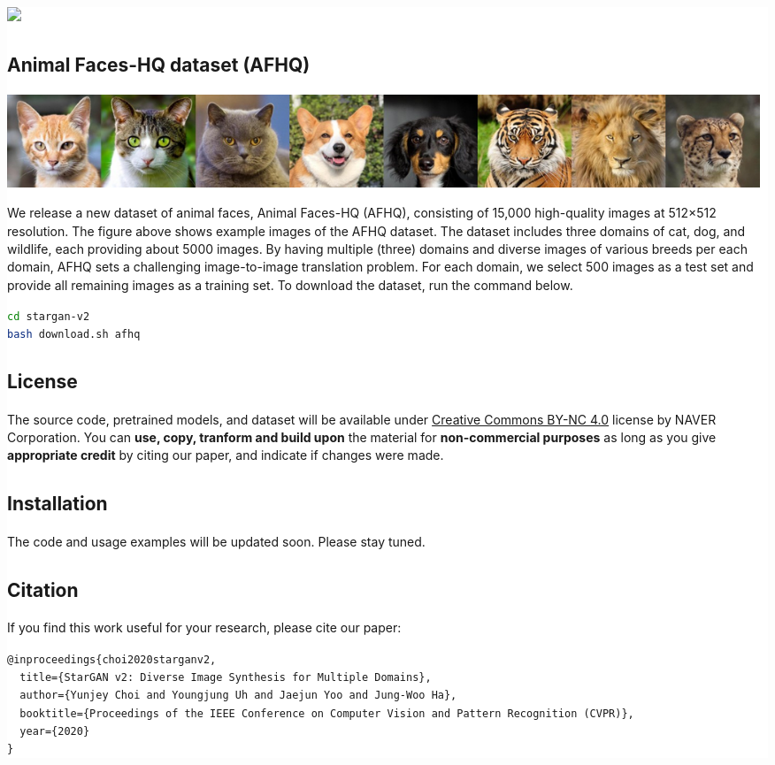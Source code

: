<p align="left"><img width="99%" src="assets/celeba_hq_teaser_video.gif" /></p>

## Animal Faces-HQ dataset (AFHQ)

<p align="left"><img width="99%" src="assets/afhq_example.jpg" /></p>

We release a new dataset of animal faces, Animal Faces-HQ (AFHQ), consisting of 15,000 high-quality images at 512×512 resolution. The figure above shows example images of the AFHQ dataset. The dataset includes three domains of cat, dog, and wildlife, each providing about 5000 images. By having multiple (three) domains and diverse images of various breeds per each domain, AFHQ sets a challenging image-to-image translation problem. For each domain, we select 500 images as a test set and provide all remaining images as a training set. To download the dataset, run the command below.


```bash
cd stargan-v2
bash download.sh afhq
```

## License
The source code, pretrained models, and dataset will be available under [Creative Commons BY-NC 4.0](https://creativecommons.org/licenses/by-nc/4.0/) license by NAVER Corporation. You can **use, copy, tranform and build upon** the material for **non-commercial purposes** as long as you give **appropriate credit** by citing our paper, and indicate if changes were made.


## Installation
The code and usage examples will be updated soon. Please stay tuned.

## Citation
If you find this work useful for your research, please cite our paper:

```
@inproceedings{choi2020starganv2,
  title={StarGAN v2: Diverse Image Synthesis for Multiple Domains},
  author={Yunjey Choi and Youngjung Uh and Jaejun Yoo and Jung-Woo Ha},
  booktitle={Proceedings of the IEEE Conference on Computer Vision and Pattern Recognition (CVPR)},
  year={2020}
}
```
